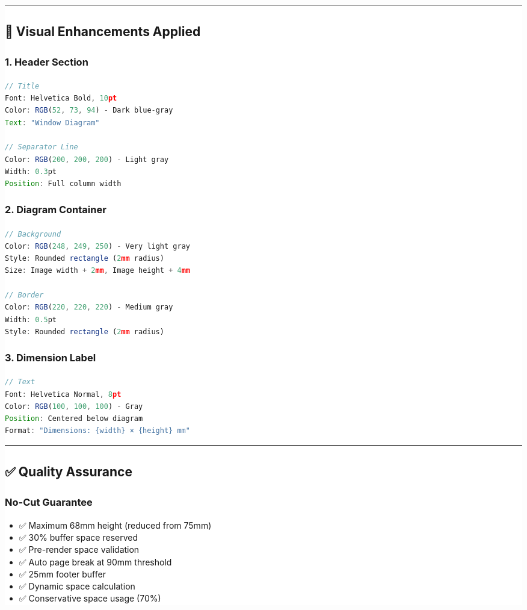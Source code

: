 ```
```

---

## 🎨 Visual Enhancements Applied

### 1. Header Section
```javascript
// Title
Font: Helvetica Bold, 10pt
Color: RGB(52, 73, 94) - Dark blue-gray
Text: "Window Diagram"

// Separator Line
Color: RGB(200, 200, 200) - Light gray
Width: 0.3pt
Position: Full column width
```

### 2. Diagram Container
```javascript
// Background
Color: RGB(248, 249, 250) - Very light gray
Style: Rounded rectangle (2mm radius)
Size: Image width + 2mm, Image height + 4mm

// Border
Color: RGB(220, 220, 220) - Medium gray
Width: 0.5pt
Style: Rounded rectangle (2mm radius)
```

### 3. Dimension Label
```javascript
// Text
Font: Helvetica Normal, 8pt
Color: RGB(100, 100, 100) - Gray
Position: Centered below diagram
Format: "Dimensions: {width} × {height} mm"
```

---

## ✅ Quality Assurance

### No-Cut Guarantee
- ✅ Maximum 68mm height (reduced from 75mm)
- ✅ 30% buffer space reserved
- ✅ Pre-render space validation
- ✅ Auto page break at 90mm threshold
- ✅ 25mm footer buffer
- ✅ Dynamic space calculation
- ✅ Conservative space usage (70%)
